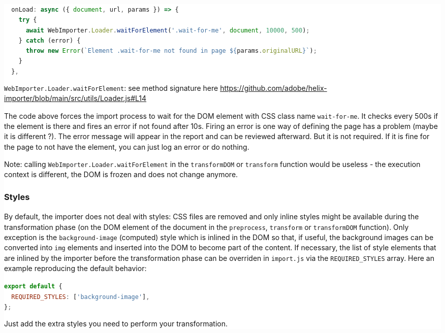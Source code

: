 ```js
  onLoad: async ({ document, url, params }) => {
    try {
      await WebImporter.Loader.waitForElement('.wait-for-me', document, 10000, 500);
    } catch (error) {
      throw new Error(`Element .wait-for-me not found in page ${params.originalURL}`);
    }
  },
```

`WebImporter.Loader.waitForElement`: see method signature here https://github.com/adobe/helix-importer/blob/main/src/utils/Loader.js#L14

The code above forces the import process to wait for the DOM element with CSS class name `wait-for-me`. It checks every 500s if the element is there and fires an error if not found after 10s.
Firing an error is one way of defining the page has a problem (maybe it is different ?). The error message will appear in the report and can be reviewed afterward. But it is not required. If it is fine for the page to not have the element, you can just log an error or do nothing.

Note: calling `WebImporter.Loader.waitForElement` in the `transformDOM` or `transform` function would be useless - the execution context is different, the DOM is frozen and does not change anymore.

### Styles

By default, the importer does not deal with styles: CSS files are removed and only inline styles might be available during the transformation phase (on the DOM element of the document in the `preprocess`, `transform` or `transformDOM` function). Only exception is the `background-image` (computed) style which is inlined in the DOM so that, if useful, the background images can be converted into `img` elements and inserted into the DOM to become part of the content.
If necessary, the list of style elements that are inlined by the importer before the transformation phase can be overriden in `import.js` via the `REQUIRED_STYLES` array. Here an example reproducing the default behavior:

```js
export default {
  REQUIRED_STYLES: ['background-image'],
};
```

Just add the extra styles you need to perform your transformation.


[image0]: https://www.sample.com/images/helloworld.png
[image0]: https://www.sample.com/images/helloworld.png